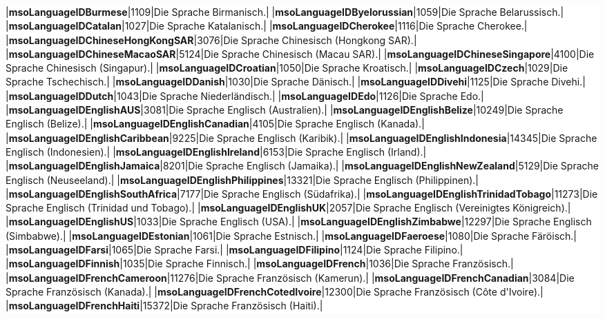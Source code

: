 |**msoLanguageIDBurmese**|1109|Die Sprache Birmanisch.|
|**msoLanguageIDByelorussian**|1059|Die Sprache Belarussisch.|
|**msoLanguageIDCatalan**|1027|Die Sprache Katalanisch.|
|**msoLanguageIDCherokee**|1116|Die Sprache Cherokee.|
|**msoLanguageIDChineseHongKongSAR**|3076|Die Sprache Chinesisch (Hongkong SAR).|
|**msoLanguageIDChineseMacaoSAR**|5124|Die Sprache Chinesisch (Macau SAR).|
|**msoLanguageIDChineseSingapore**|4100|Die Sprache Chinesisch (Singapur).|
|**msoLanguageIDCroatian**|1050|Die Sprache Kroatisch.|
|**msoLanguageIDCzech**|1029|Die Sprache Tschechisch.|
|**msoLanguageIDDanish**|1030|Die Sprache Dänisch.|
|**msoLanguageIDDivehi**|1125|Die Sprache Divehi.|
|**msoLanguageIDDutch**|1043|Die Sprache Niederländisch.|
|**msoLanguageIDEdo**|1126|Die Sprache Edo.|
|**msoLanguageIDEnglishAUS**|3081|Die Sprache Englisch (Australien).|
|**msoLanguageIDEnglishBelize**|10249|Die Sprache Englisch (Belize).|
|**msoLanguageIDEnglishCanadian**|4105|Die Sprache Englisch (Kanada).|
|**msoLanguageIDEnglishCaribbean**|9225|Die Sprache Englisch (Karibik).|
|**msoLanguageIDEnglishIndonesia**|14345|Die Sprache Englisch (Indonesien).|
|**msoLanguageIDEnglishIreland**|6153|Die Sprache Englisch (Irland).|
|**msoLanguageIDEnglishJamaica**|8201|Die Sprache Englisch (Jamaika).|
|**msoLanguageIDEnglishNewZealand**|5129|Die Sprache Englisch (Neuseeland).|
|**msoLanguageIDEnglishPhilippines**|13321|Die Sprache Englisch (Philippinen).|
|**msoLanguageIDEnglishSouthAfrica**|7177|Die Sprache Englisch (Südafrika).|
|**msoLanguageIDEnglishTrinidadTobago**|11273|Die Sprache Englisch (Trinidad und Tobago).|
|**msoLanguageIDEnglishUK**|2057|Die Sprache Englisch (Vereinigtes Königreich).|
|**msoLanguageIDEnglishUS**|1033|Die Sprache Englisch (USA).|
|**msoLanguageIDEnglishZimbabwe**|12297|Die Sprache Englisch (Simbabwe).|
|**msoLanguageIDEstonian**|1061|Die Sprache Estnisch.|
|**msoLanguageIDFaeroese**|1080|Die Sprache Färöisch.|
|**msoLanguageIDFarsi**|1065|Die Sprache Farsi.|
|**msoLanguageIDFilipino**|1124|Die Sprache Filipino.|
|**msoLanguageIDFinnish**|1035|Die Sprache Finnisch.|
|**msoLanguageIDFrench**|1036|Die Sprache Französisch.|
|**msoLanguageIDFrenchCameroon**|11276|Die Sprache Französisch (Kamerun).|
|**msoLanguageIDFrenchCanadian**|3084|Die Sprache Französisch (Kanada).|
|**msoLanguageIDFrenchCotedIvoire**|12300|Die Sprache Französisch (Côte d'Ivoire).|
|**msoLanguageIDFrenchHaiti**|15372|Die Sprache Französisch (Haiti).|